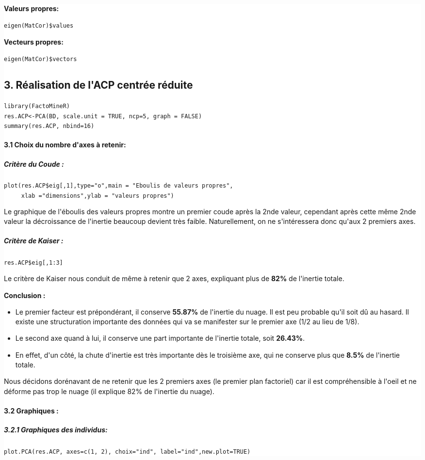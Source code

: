 **Valeurs propres:**
```{r, echo=TRUE}
eigen(MatCor)$values
```

**Vecteurs propres:**
```{r, echo=TRUE}
eigen(MatCor)$vectors
```

## 3. Réalisation de l'ACP centrée réduite

```{r, echo=TRUE}
library(FactoMineR)
res.ACP<-PCA(BD, scale.unit = TRUE, ncp=5, graph = FALSE) 
summary(res.ACP, nbind=16)

```

####  **3.1 Choix du nombre d'axes à retenir:**
#####  **Critère du Coude :**
```{r, echo=TRUE,fig.align='center'}
plot(res.ACP$eig[,1],type="o",main = "Eboulis de valeurs propres",
     xlab ="dimensions",ylab = "valeurs propres")
```
Le graphique de l'éboulis des valeurs propres montre un premier coude 
après la 2nde valeur, cependant après cette même 2nde valeur la décroissance de l'inertie beaucoup devient très faible. 
Naturellement, on ne s'intéressera donc qu'aux 2 premiers axes.

#####  **Critère de Kaiser :**
```{r, echo=TRUE}
res.ACP$eig[,1:3]
```
Le critère de Kaiser nous conduit de même à retenir que 2 axes, expliquant plus de **82%** de l'inertie totale.

**Conclusion :**

  * Le premier facteur est prépondérant, il conserve **55.87%** de l'inertie du nuage. Il est peu probable qu'il soit dû au hasard. Il existe une structuration importante des données qui va se manifester sur le premier axe (1/2 au lieu de 1/8).

  * Le second axe quand à lui, il conserve une part importante de l'inertie totale, soit **26.43%**. 
  
  * En effet, d'un côté, la chute d'inertie est très importante dès le troisième axe, qui ne conserve plus que **8.5%** de l'inertie totale.
  
Nous décidons dorénavant de ne retenir que les 2 premiers axes (le premier plan factoriel)  car il est compréhensible à l'oeil et ne déforme pas trop le nuage (il explique 82% de l'inertie du nuage).


####  **3.2 Graphiques :**
#####  **3.2.1 Graphiques des individus:**

```{r, echo=TRUE,fig.align='center'}
plot.PCA(res.ACP, axes=c(1, 2), choix="ind", label="ind",new.plot=TRUE)
```
